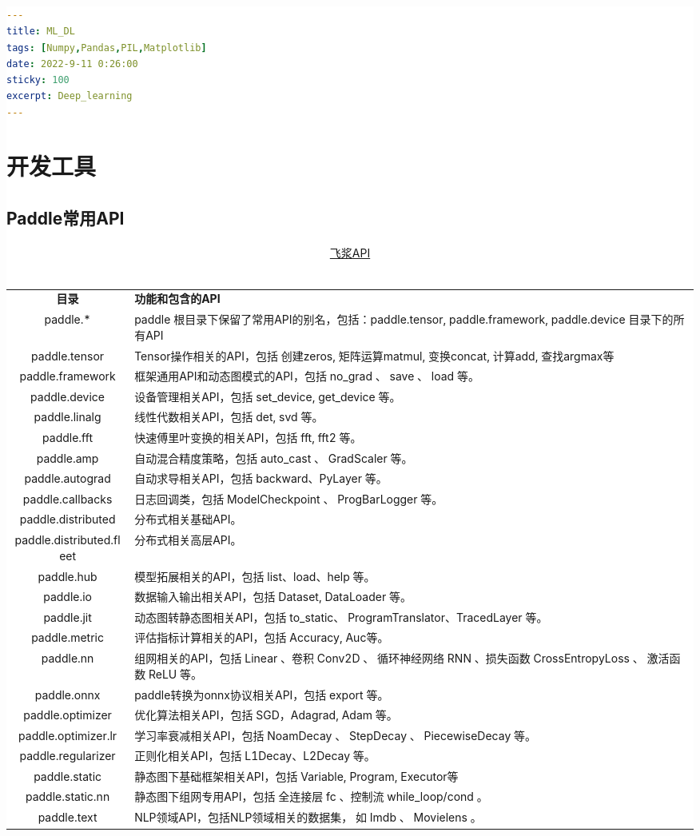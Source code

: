 ```yaml
---
title: ML_DL
tags: [Numpy,Pandas,PIL,Matplotlib]
date: 2022-9-11 0:26:00
sticky: 100
excerpt: Deep_learning
---
```


# 开发工具

## Paddle常用API

<center>
<a href="https://www.paddlepaddle.org.cn/documentation/docs/zh/api/index_cn.html">飞浆API</a>
</center>
​	

|                          |                                                              |
| :----------------------: | ------------------------------------------------------------ |
|         **目录**         | **功能和包含的API**                                          |
|         paddle.*         | paddle 根目录下保留了常用API的别名，包括：paddle.tensor, paddle.framework, paddle.device 目录下的所有API |
|      paddle.tensor       | Tensor操作相关的API，包括 创建zeros, 矩阵运算matmul, 变换concat, 计算add, 查找argmax等 |
|     paddle.framework     | 框架通用API和动态图模式的API，包括 no_grad 、 save 、 load 等。 |
|      paddle.device       | 设备管理相关API，包括 set_device, get_device 等。            |
|      paddle.linalg       | 线性代数相关API，包括 det, svd 等。                          |
|        paddle.fft        | 快速傅里叶变换的相关API，包括 fft, fft2 等。                 |
|        paddle.amp        | 自动混合精度策略，包括 auto_cast 、 GradScaler 等。          |
|     paddle.autograd      | 自动求导相关API，包括 backward、PyLayer 等。                 |
|     paddle.callbacks     | 日志回调类，包括 ModelCheckpoint 、 ProgBarLogger 等。       |
|    paddle.distributed    | 分布式相关基础API。                                          |
| paddle.distributed.fleet | 分布式相关高层API。                                          |
|        paddle.hub        | 模型拓展相关的API，包括 list、load、help 等。                |
|        paddle.io         | 数据输入输出相关API，包括 Dataset, DataLoader 等。           |
|        paddle.jit        | 动态图转静态图相关API，包括 to_static、 ProgramTranslator、TracedLayer 等。 |
|      paddle.metric       | 评估指标计算相关的API，包括 Accuracy, Auc等。                |
|        paddle.nn         | 组网相关的API，包括 Linear 、卷积 Conv2D 、 循环神经网络 RNN 、损失函数 CrossEntropyLoss 、 激活函数 ReLU 等。 |
|       paddle.onnx        | paddle转换为onnx协议相关API，包括 export 等。                |
|     paddle.optimizer     | 优化算法相关API，包括 SGD，Adagrad, Adam 等。                |
|   paddle.optimizer.lr    | 学习率衰减相关API，包括 NoamDecay 、 StepDecay 、 PiecewiseDecay 等。 |
|    paddle.regularizer    | 正则化相关API，包括 L1Decay、L2Decay 等。                    |
|      paddle.static       | 静态图下基础框架相关API，包括 Variable, Program, Executor等  |
|     paddle.static.nn     | 静态图下组网专用API，包括 全连接层 fc 、控制流 while_loop/cond 。 |
|       paddle.text        | NLP领域API，包括NLP领域相关的数据集， 如 Imdb 、 Movielens 。 |